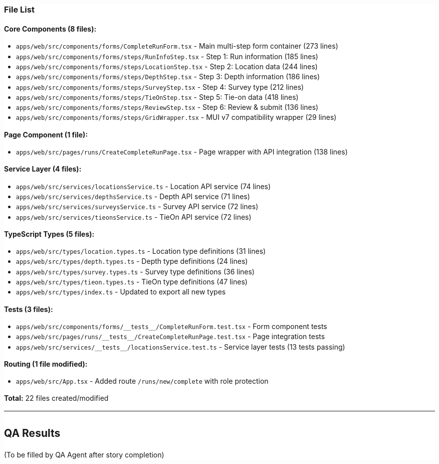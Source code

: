 ### File List

**Core Components (8 files):**
- `apps/web/src/components/forms/CompleteRunForm.tsx` - Main multi-step form container (273 lines)
- `apps/web/src/components/forms/steps/RunInfoStep.tsx` - Step 1: Run information (185 lines)
- `apps/web/src/components/forms/steps/LocationStep.tsx` - Step 2: Location data (244 lines)
- `apps/web/src/components/forms/steps/DepthStep.tsx` - Step 3: Depth information (186 lines)
- `apps/web/src/components/forms/steps/SurveyStep.tsx` - Step 4: Survey type (212 lines)
- `apps/web/src/components/forms/steps/TieOnStep.tsx` - Step 5: Tie-on data (418 lines)
- `apps/web/src/components/forms/steps/ReviewStep.tsx` - Step 6: Review & submit (136 lines)
- `apps/web/src/components/forms/steps/GridWrapper.tsx` - MUI v7 compatibility wrapper (29 lines)

**Page Component (1 file):**
- `apps/web/src/pages/runs/CreateCompleteRunPage.tsx` - Page wrapper with API integration (138 lines)

**Service Layer (4 files):**
- `apps/web/src/services/locationsService.ts` - Location API service (74 lines)
- `apps/web/src/services/depthsService.ts` - Depth API service (71 lines)
- `apps/web/src/services/surveysService.ts` - Survey API service (72 lines)
- `apps/web/src/services/tieonsService.ts` - TieOn API service (72 lines)

**TypeScript Types (5 files):**
- `apps/web/src/types/location.types.ts` - Location type definitions (31 lines)
- `apps/web/src/types/depth.types.ts` - Depth type definitions (24 lines)
- `apps/web/src/types/survey.types.ts` - Survey type definitions (36 lines)
- `apps/web/src/types/tieon.types.ts` - TieOn type definitions (47 lines)
- `apps/web/src/types/index.ts` - Updated to export all new types

**Tests (3 files):**
- `apps/web/src/components/forms/__tests__/CompleteRunForm.test.tsx` - Form component tests
- `apps/web/src/pages/runs/__tests__/CreateCompleteRunPage.test.tsx` - Page integration tests
- `apps/web/src/services/__tests__/locationsService.test.ts` - Service layer tests (13 tests passing)

**Routing (1 file modified):**
- `apps/web/src/App.tsx` - Added route `/runs/new/complete` with role protection

**Total:** 22 files created/modified

---

## QA Results

(To be filled by QA Agent after story completion)
